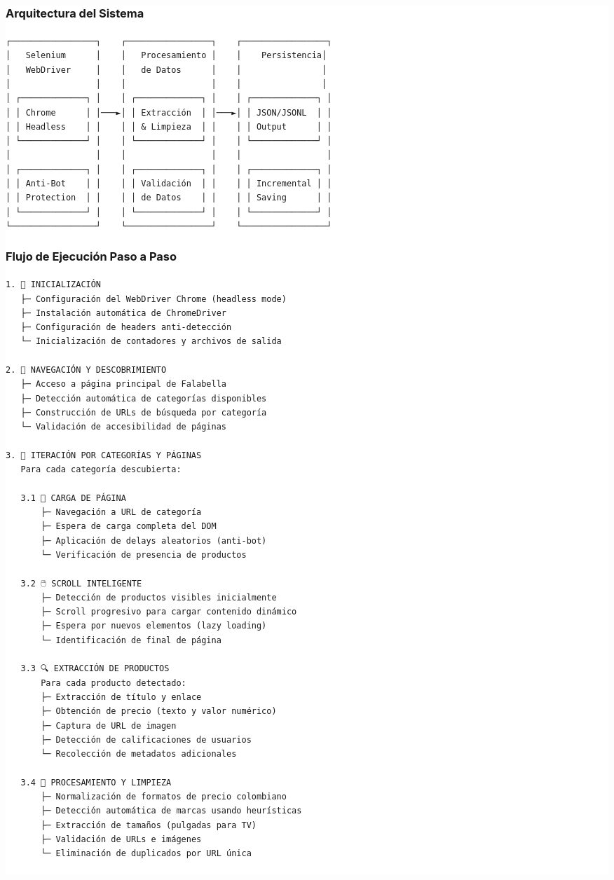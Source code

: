 ### Arquitectura del Sistema

```
┌─────────────────┐    ┌─────────────────┐    ┌─────────────────┐
│   Selenium      │    │   Procesamiento │    │    Persistencia│
│   WebDriver     │    │   de Datos      │    │                │
│                 │    │                 │    │                │
│ ┌─────────────┐ │    │ ┌─────────────┐ │    │ ┌─────────────┐ │
│ │ Chrome      │ │───►│ │ Extracción  │ │───►│ │ JSON/JSONL  │ │
│ │ Headless    │ │    │ │ & Limpieza  │ │    │ │ Output      │ │
│ └─────────────┘ │    │ └─────────────┘ │    │ └─────────────┘ │
│                 │    │                 │    │                 │
│ ┌─────────────┐ │    │ ┌─────────────┐ │    │ ┌─────────────┐ │
│ │ Anti-Bot    │ │    │ │ Validación  │ │    │ │ Incremental │ │
│ │ Protection  │ │    │ │ de Datos    │ │    │ │ Saving      │ │
│ └─────────────┘ │    │ └─────────────┘ │    │ └─────────────┘ │
└─────────────────┘    └─────────────────┘    └─────────────────┘
```

### Flujo de Ejecución Paso a Paso

```
1. 🚀 INICIALIZACIÓN
   ├─ Configuración del WebDriver Chrome (headless mode)
   ├─ Instalación automática de ChromeDriver
   ├─ Configuración de headers anti-detección
   └─ Inicialización de contadores y archivos de salida

2. 🔧 NAVEGACIÓN Y DESCOBRIMIENTO
   ├─ Acceso a página principal de Falabella
   ├─ Detección automática de categorías disponibles
   ├─ Construcción de URLs de búsqueda por categoría
   └─ Validación de accesibilidad de páginas

3. 🔄 ITERACIÓN POR CATEGORÍAS Y PÁGINAS
   Para cada categoría descubierta:
   
   3.1 📡 CARGA DE PÁGINA
       ├─ Navegación a URL de categoría
       ├─ Espera de carga completa del DOM
       ├─ Aplicación de delays aleatorios (anti-bot)
       └─ Verificación de presencia de productos
   
   3.2 🖱️ SCROLL INTELIGENTE
       ├─ Detección de productos visibles inicialmente
       ├─ Scroll progresivo para cargar contenido dinámico
       ├─ Espera por nuevos elementos (lazy loading)
       └─ Identificación de final de página
   
   3.3 🔍 EXTRACCIÓN DE PRODUCTOS
       Para cada producto detectado:
       ├─ Extracción de título y enlace
       ├─ Obtención de precio (texto y valor numérico)
       ├─ Captura de URL de imagen
       ├─ Detección de calificaciones de usuarios
       └─ Recolección de metadatos adicionales
   
   3.4 🧹 PROCESAMIENTO Y LIMPIEZA
       ├─ Normalización de formatos de precio colombiano
       ├─ Detección automática de marcas usando heurísticas
       ├─ Extracción de tamaños (pulgadas para TV)
       ├─ Validación de URLs e imágenes
       └─ Eliminación de duplicados por URL única
   
```